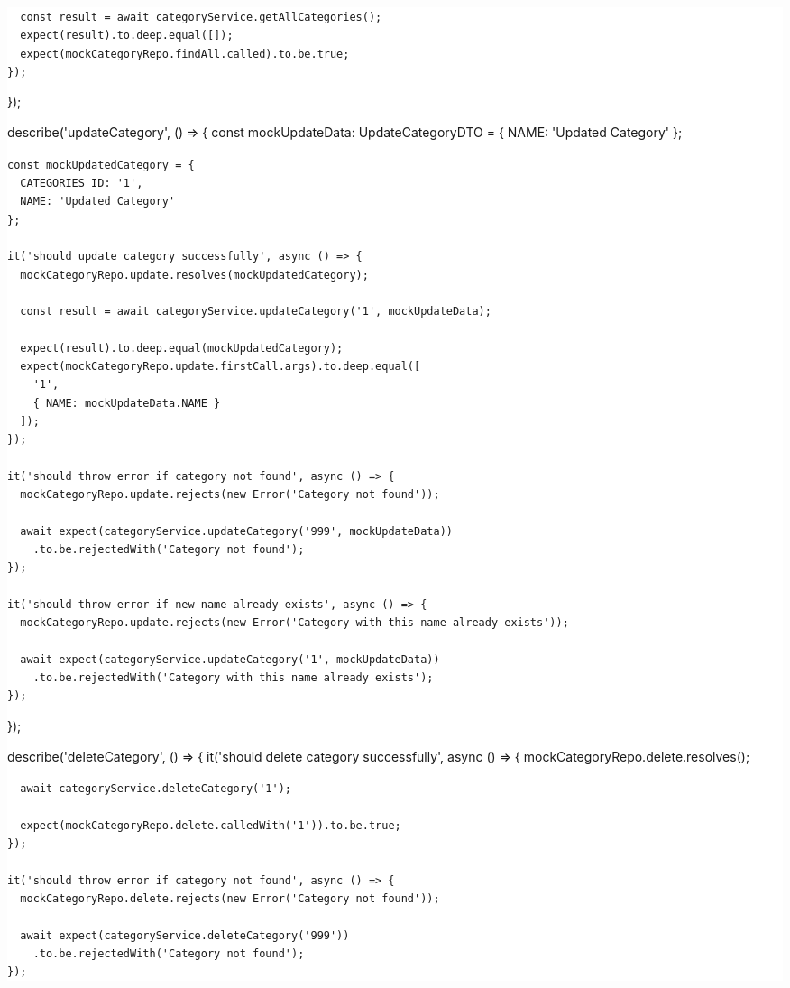       const result = await categoryService.getAllCategories();
      expect(result).to.deep.equal([]);
      expect(mockCategoryRepo.findAll.called).to.be.true;
    });
  });

  describe('updateCategory', () => {
    const mockUpdateData: UpdateCategoryDTO = {
      NAME: 'Updated Category'
    };

    const mockUpdatedCategory = {
      CATEGORIES_ID: '1',
      NAME: 'Updated Category'
    };

    it('should update category successfully', async () => {
      mockCategoryRepo.update.resolves(mockUpdatedCategory);

      const result = await categoryService.updateCategory('1', mockUpdateData);

      expect(result).to.deep.equal(mockUpdatedCategory);
      expect(mockCategoryRepo.update.firstCall.args).to.deep.equal([
        '1',
        { NAME: mockUpdateData.NAME }
      ]);
    });

    it('should throw error if category not found', async () => {
      mockCategoryRepo.update.rejects(new Error('Category not found'));

      await expect(categoryService.updateCategory('999', mockUpdateData))
        .to.be.rejectedWith('Category not found');
    });

    it('should throw error if new name already exists', async () => {
      mockCategoryRepo.update.rejects(new Error('Category with this name already exists'));

      await expect(categoryService.updateCategory('1', mockUpdateData))
        .to.be.rejectedWith('Category with this name already exists');
    });
  });

  describe('deleteCategory', () => {
    it('should delete category successfully', async () => {
      mockCategoryRepo.delete.resolves();

      await categoryService.deleteCategory('1');

      expect(mockCategoryRepo.delete.calledWith('1')).to.be.true;
    });

    it('should throw error if category not found', async () => {
      mockCategoryRepo.delete.rejects(new Error('Category not found'));

      await expect(categoryService.deleteCategory('999'))
        .to.be.rejectedWith('Category not found');
    });
